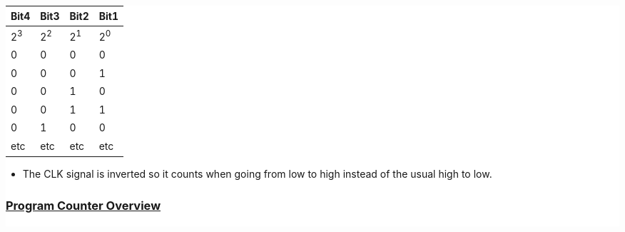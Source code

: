 | Bit4  | Bit3  | Bit2  | Bit1  |
|-------|-------|-------|-------|
| $2^3$ | $2^2$ | $2^1$ | $2^0$ |
| 0     | 0     | 0     | 0     |
| 0     | 0     | 0     | 1     |
| 0     | 0     | 1     | 0     |
| 0     | 0     | 1     | 1     |
| 0     | 1     | 0     | 0     |
| etc   | etc   | etc   | etc   |

- The CLK signal is inverted so it counts when going from low to high instead of the usual high to low.

### [Program Counter Overview](#how-a-cpu-works)

|                                                       |                                                       |
|-------------------------------------------------------|-------------------------------------------------------|